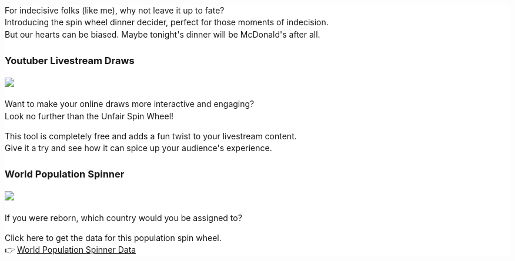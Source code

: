 For indecisive folks (like me), why not leave it up to fate?  
Introducing the spin wheel dinner decider, perfect for those moments of indecision.  
But our hearts can be biased. Maybe tonight's dinner will be McDonald's after all.

### Youtuber Livestream Draws

<p>
  <a href="https://www.youtube.com/live/qU0LycWhFvQ?t=7670" target="_blank">
    <img src="https://github-production-user-asset-6210df.s3.amazonaws.com/16995691/278485327-ff4b4ba8-efac-437d-9bf2-50dbc586154b.png" height="350" />
  </a>
</p>

Want to make your online draws more interactive and engaging?  
Look no further than the Unfair Spin Wheel!

This tool is completely free and adds a fun twist to your livestream content.  
Give it a try and see how it can spice up your audience's experience.

### World Population Spinner

<p>
  <img src="https://github.com/jim60105/UnfairSpinWheel/assets/16995691/38b261f3-2383-4d2a-b824-19e9db5a0a1b" height="350" />
</p>

If you were reborn, which country would you be assigned to?

Click here to get the data for this population spin wheel.  
👉 [World Population Spinner Data](https://unfair.spin-wheel.click?group=%E4%B8%96%E7%95%8C%E4%BA%BA%E5%8F%A3&data=eJxdWNlWIzsSfPdX3Mfpc2rOKalKtfwda4MxxgbTZjNbN4buy2JsNrO0-ZixyuWn-wsTkZKhZ3iTrJJSkZERKWz91r6cBypWSaZD_FXGw-uy0Ru_vBS3m3a5b7fWbafGBSo1smAy2uBMFJkolgkre9jbt7L7Pn45CnSa-qX26d4evxTtnj08D3SsZBbT3VXbWLOrv2S1StJstho7BDqMwsRNXB_btZOiVg1UkmeRC-99aTJaxpYIKYldyPb7T3xoW91A6Vy7M4qdbtG5wkTsoywbAzuqlXetQKkwyd2Hx4sIJFChid1X5emPyf33orfNyDCtXCDl45qt7wR5HvvAqgfFUQcAjYevnxjlBleUnzvH5dydXX4MMqPd3cZva0VnB2OlMlkyeuInWRyZXMK9-8ZxkoWZjMtaX8ZpqBP3-62MEy0gVgCovd0H5gw0Uak_uL4zPcQY-BmXql_27AJAByZLBcDK5Olqsj0MjNG5mX1y3AqMirXbotW1c5ceAaPC2IWzuzIePgdxpkKMkwrgnjSuJ9W9IE4TF1G50OMncWoSglmZ7r4XJ8_29SkAaLHxU5PV0Wfq4xnsk8WGfR5M57eDWGdZMgOsVrXLtQDMy9Vs1XKt3L3mlGOD0OMddwy4k0fyO5dEaQrwON78VdwfkBxRkmXGb1SuD-xql9tHSehORHS2t170d4Io1onOYnw72OOhnVteplYdv_Xwm1IOqJsqNiU5QbBcrjy52J1eY0kU5XJ0uVmdtucwTtx4en41Hn31VRLpJJeMlBuX42EViEs02nO6fD-f3NeDKMwiLeP-KeAuHp7sYBjoPHI0AQGKuzWAiikl1K_YC2x0Mdk8YmgaSdf-aMBLuFCMayf4QUnVVYrRXXE_CHQSOaLZdeGDNpkv4fbc9KU73f8asJKy2aE7XdazZMErBuUCDNVRlMps8W13VuGR1mmoYgZBLmptHF6IZbqyjmzZ-ilmVeaAHS7aZhWXR02gGAMy3mV274WfqzzT7vKt1bL9i6ipPM18aPuz4s0TlyeoBc91laJyV-oVu7E0aXXs2X6gMu04bk-PABzAIZwqTSPH_PoT6aRAcxybVxCRu4Zsl5o88_CSrT_nOeX4z-1BHPkBs5FxcB9f2eNt2_uJqTCnhGGqCzWAxGVOGsrRAXWTexmVutCeRwhNTkSatK9bX5SY8sJ8cAFSsoowJUpVKbcGSB3igBCa1NXp4JBahrGobGWy8YrbTB6vZXvs7Wb_nv8UdGqWSxjox72gNy7HIO3qr2JvgVMOr8n9UrEDQ1GxY7dtnOE2GHuyAPJidwN7k4VQ2MjJW_1J8hgaLZUC-trloYzdbYfr5couxrF2NbN5WjaXqD8qjJy4IFBksKh1JkuPmFVuI3vTmC7-RgroGHmSU20r49duWUX9Q9GTjNoC1q9iM7Ird24ENmyDhQwq90BBA8p5bKJBGIa49_vTi3JtjPGGN1xEKJP75mfScuWitt0LwCenwIKUv-ePywDiTIUgOBSq1GvgpL5sr5u23w9SE9OKwLO9YtgL0jjPlDuOtOtcB6kW5Cq2d8MqRLlFntNgs09ukidRJhZ6CPA9hZNchL_CkoM2NwWoxOjIuEp3BgwyB3BbiZkZdzUGkSRlK6hCntI6Zz3BoWg-UIVnCAeMR6fGFRw-tEcL4itpFhtnlPblsjh4w4wDuWjfMrbDU86QG5Vy7YoFCMNKeNb0dYMgX8LSYmfiCBgCP35rMlkmlvKjJsEJP7z5LzcOQLeMPxfrf7PAMEyTDz__dHKjQ9mFAg-9PLvgqeAr3JsVImmubfm-Js7FacD8JupF7Ck39MRKsXQAXNyM-LaYIm6LshdQPsRE1vjuqLy7B75ghlgkFgrbLjYR8KQKD4ZBfOT-HZ_DM1UmaVhfJsQgrhO7OEwpxRXgApqi1_HljP3ILzolyOcWl6sr5cMlJbDVBV2gvn_RSB8uYaSZ41r7qhi8inOljh2wRs--yCjZsdzaQ73DxCKHMg442yd2zaUgUnmUujplB-lCRBOSms_OALD6-SxxRXZZm-492psDNJW5o2T9lAqn01juhqotB0_iaKmWNMDvudXZPvgIW4PPCdD1Sf_O01bHhu7J8IrO9XThB01LZibbu7M1Ok9Tlww2hNVdupZOPugGjGahwvyVN07kcvlxegL7BPScBD7l0uVMXPNQKEyC_76WYepSyyMGi7AEwOFTewSJNmEcJeZT_UkLGKIyWSz5fjibzrf-8Ab0U5wvDvt2eFj0IYNRJmHY-iKMlg1AYw13Ic5sliPnVLYxYO0OD3EjTKZycXAX3c_MNiPtEvrzlIbdfZf-G46dOuWgZdMXwtQtazeL9-Mgy4W65d3vYu_G1QuUThS43DxAnjAClzBq1XAKEwHt1VK9dTobulogxCqhibfnJqMze_cYpMpdc3TH7ipJleyIoLa20BLQbhNF2yAdUTE0dZB6tAxp0pAU-mTx48aenGId887uloUDV0Snyglmd_RUXmxBdjAj_g5SjV_bqOTIYI9y_hHXwe7F4K4YvLMpixPXpfQfy-YayzR2bgvEePM4zCBYIh2tVZZtlPEB5bemL5yx2GJAULFfb3lR5AcyTmb9D4aotpwhNK8AWXHYYWkZr53o1lbWaSOz-hIN5csKtg91RnuNpl6eG_0rWD9Xfz7csjDxjTASiu5qHY1hHKOHxH3bLKnRBsIAN4l2D1WIBkaJ_iObjuI5-kaunnYGs-4B2oeLT3c6vBP6I-3aAtqKYzOT7BWgd0wZ-uPZ6cy4WWWgKAvh3ewxgWbb9xZs1nFo0V5hZkHykzcIKOAZD-flvcc7z-akQwoz0BwcOuOTU7nCpC4BFVbrlecaP01oq1-9is7AQiswXThnh5L4kpN-Jpx1ksNrtpGwBm3kqYD81k_59JEOgSGgQY3Q_R288RxcIMkr0r61-CGUIDLsByBbdGFYW4oiTCrTdg2f-OgQdZqgExkVy9-4JepZp7joMy-VQDK1JG655jjI7c4bDOL2DbckmJDfJPUX_0yjSf9QNFTGDdtxf6ZJ5MInb9O9BzFmvJ-UsPj-mV2AXyVljpJiz4O2rNGUfSMTaZIPSM4WghzoqlmmNQQEH7IrfUgiq8utiGESEftwhghi4RGFpAIvvCjQwxXbveLbOZfvvaKm0BqJBdzX5cnHR69_XP_Lkf5jiy8opAgZcBM04csR_6uRxlAIJomis4fnm4asyoP8_7jBHyI2dYRB56gs9KkHkybbfbk9037t_n2hsrSCVkdI5IhlQOMKdRftFFIDvvdA-TZVUEmvh3D4mvQdR7OJtTIO_7gSs4uquLuFNIApX4IcrPrjx8n-TTn3SFCFwHgLfAlMnsqlWWgQlNr7f-bm2Zf8uCkOR4gDufB0OTz_Nz3jxfcISLVR4vGtAbvxWBz63D_KZ6AkiaZHIlrv6FvrRWOfCL8-Uo9yXsx9xfXsXSSav78JLAk4S4vCrzVoBxolNlZoXogY7v39odxasIPTIENh0TqFKv-8rfIfTUc7_7xVZ8TKI_-vqqJzxUbzrG1vG_jFPr7ReyvABlctFz54ln7K_PTnBlujzm4Q_Rdzkiwt)